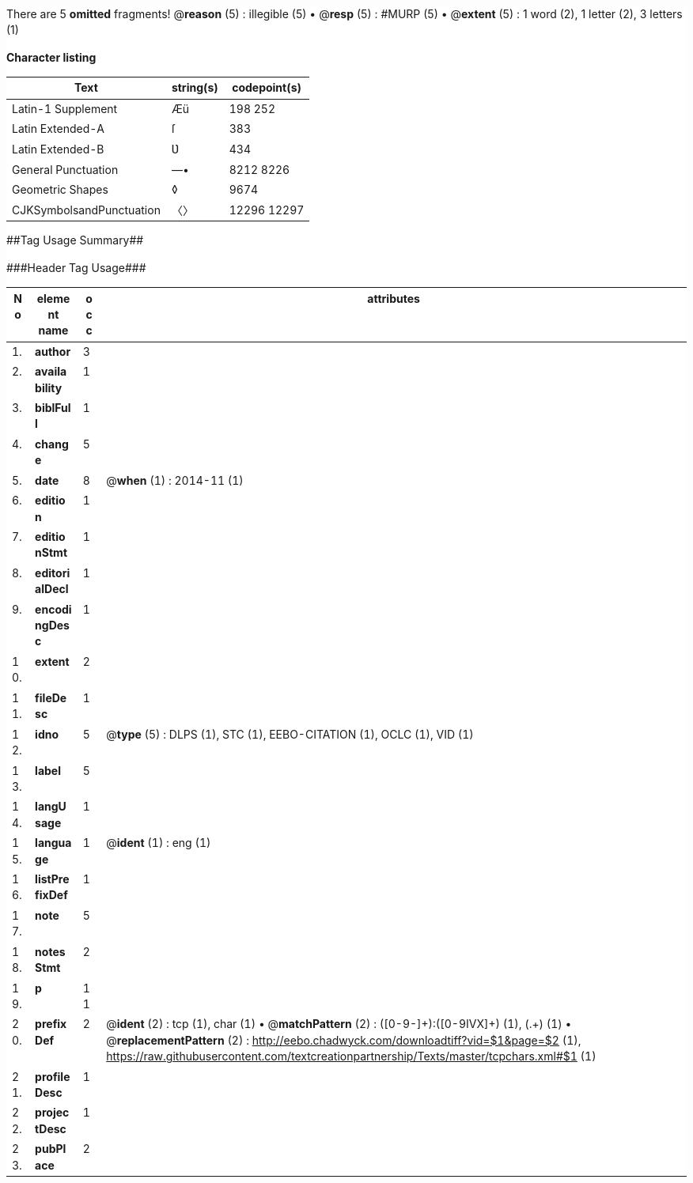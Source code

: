 There are 5 **omitted** fragments! 
 @__reason__ (5) : illegible (5)  •  @__resp__ (5) : #MURP (5)  •  @__extent__ (5) : 1 word (2), 1 letter (2), 3 letters (1)

**Character listing**


|Text|string(s)|codepoint(s)|
|---|---|---|
|Latin-1 Supplement|Æü|198 252|
|Latin Extended-A|ſ|383|
|Latin Extended-B|Ʋ|434|
|General Punctuation|—•|8212 8226|
|Geometric Shapes|◊|9674|
|CJKSymbolsandPunctuation|〈〉|12296 12297|

##Tag Usage Summary##

###Header Tag Usage###

|No|element name|occ|attributes|
|---|---|---|---|
|1.|__author__|3||
|2.|__availability__|1||
|3.|__biblFull__|1||
|4.|__change__|5||
|5.|__date__|8| @__when__ (1) : 2014-11 (1)|
|6.|__edition__|1||
|7.|__editionStmt__|1||
|8.|__editorialDecl__|1||
|9.|__encodingDesc__|1||
|10.|__extent__|2||
|11.|__fileDesc__|1||
|12.|__idno__|5| @__type__ (5) : DLPS (1), STC (1), EEBO-CITATION (1), OCLC (1), VID (1)|
|13.|__label__|5||
|14.|__langUsage__|1||
|15.|__language__|1| @__ident__ (1) : eng (1)|
|16.|__listPrefixDef__|1||
|17.|__note__|5||
|18.|__notesStmt__|2||
|19.|__p__|11||
|20.|__prefixDef__|2| @__ident__ (2) : tcp (1), char (1)  •  @__matchPattern__ (2) : ([0-9\-]+):([0-9IVX]+) (1), (.+) (1)  •  @__replacementPattern__ (2) : http://eebo.chadwyck.com/downloadtiff?vid=$1&page=$2 (1), https://raw.githubusercontent.com/textcreationpartnership/Texts/master/tcpchars.xml#$1 (1)|
|21.|__profileDesc__|1||
|22.|__projectDesc__|1||
|23.|__pubPlace__|2||
